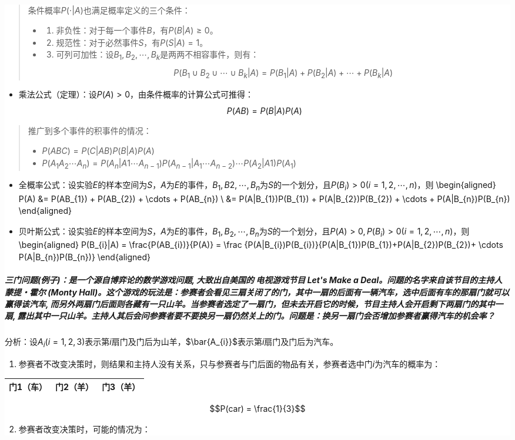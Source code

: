 > 条件概率$P(\cdot|A)$也满足概率定义的三个条件：
> - 1. 非负性：对于每一个事件$B$，有$P(B|A) \ge 0$。
> - 2. 规范性：对于必然事件$S$，有$P(S|A) = 1$。
> - 3. 可列可加性：设$B_{1}, B_{2}, \cdots, B_{k}$是两两不相容事件，则有：$$P(B_{1}\cup B_{2} \cup \cdots \cup B_{k}|A) = P(B_{1}|A) + P(B_{2}|A) + \cdots + P(B_{k}|A)$$

* 乘法公式（定理）：设$P(A)> 0$，由条件概率的计算公式可推得：
$$P(AB) = P(B|A)P(A)$$
> 推广到多个事件的积事件的情况：
> - $P(ABC) = P(C|AB)P(B|A)P(A)$
> - $P(A_{1}A_{2}\cdots A_{n}) = P(A_{n}|A{1}\cdots A_{n-1})P(A_{n-1}|A_{1}\cdots A_{n-2})\cdots P(A_{2}|A{1})P(A_{1})$

* 全概率公式：设实验$E$的样本空间为$S$，$A$为$E$的事件，$B_{1}, B{2}, \cdots, B_{n}$为$S$的一个划分，且$P(B_{i}) > 0 (i=1, 2, \cdots, n)$，则
\begin{aligned}
P(A)  &= P(AB_{1}) + P(AB_{2}) + \cdots + P(AB_{n}) \\
&= P(A|B_{1})P(B_{1}) + P(A|B_{2})P(B_{2}) + \cdots + P(A|B_{n})P(B_{n})
\end{aligned}

* 贝叶斯公式：设实验$E$的样本空间为$S$，$A$为$E$的事件，$B_{1}, B_{2}, \cdots, B_{n}$为$S$的一个划分，且$P(A)>0, P(B_{i})>0 (i=1,2, \cdots, n)$，则
\begin{aligned}
P(B_{i}|A) = \frac{P(AB_{i})}{P(A)} 
= \frac {P(A|B_{i})P(B_{i})}{P(A|B_{1})P(B_{1})+P(A|B_{2})P(B_{2})+ \cdots P(A|B_{n})P(B_{n})}
\end{aligned}

##### **三门问题**(例子)：是一个源自博弈论的数学游戏问题, 大致出自美国的 电视游戏节目 Let's Make a Deal。问题的名字来自该节目的主持人蒙提・霍尔 (Monty Hall)。这个游戏的玩法是：参赛者会看见三扇关闭了的门，其中一扇的后面有一辆汽车，选中后面有车的那扇门就可以赢得该汽车, 而另外两扇门后面则各藏有一只山羊。当参赛者选定了一扇门，但未去开启它的时候，节目主持人会开启剩下两扇门的其中一扇, 露出其中一只山羊。主持人其后会问参赛者要不要换另一扇仍然关上的门。问题是：换另一扇门会否增加参赛者赢得汽车的机会率？

分析：设$A_{i} (i = 1, 2, 3)$表示第$i$扇门及门后为山羊，$\bar{A_{i}}$表示第$i$扇门及门后为汽车。

1. 参赛者不改变决策时，则结果和主持人没有关系，只与参赛者与门后面的物品有关，参赛者选中门$i$为汽车的概率为：
<style>
table
{
    margin: auto;
}
</style>

|门1（车）|门2（羊）|门3（羊）|
|:---:|:---:|:---:|

$$P(car) = \frac{1}{3}$$

2. 参赛者改变决策时，可能的情况为：
<style>
table
{
    margin: auto;
}
</style>
